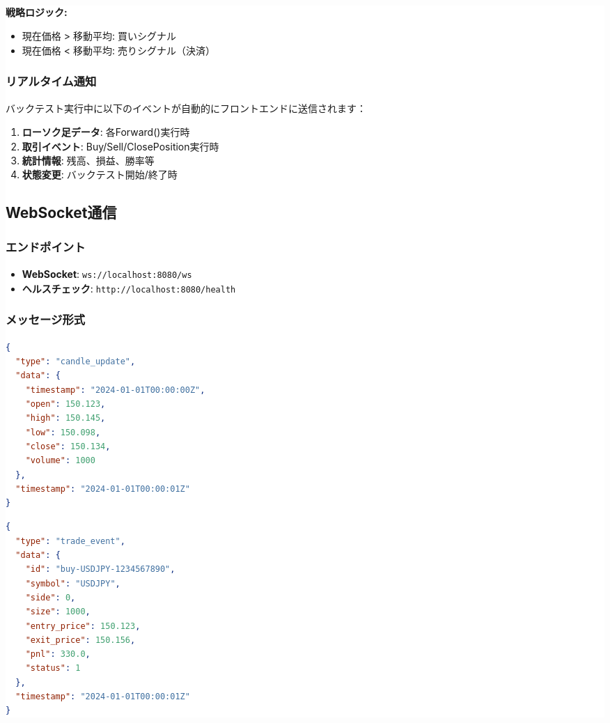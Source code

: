**戦略ロジック:**
- 現在価格 > 移動平均: 買いシグナル
- 現在価格 < 移動平均: 売りシグナル（決済）

### リアルタイム通知

バックテスト実行中に以下のイベントが自動的にフロントエンドに送信されます：

1. **ローソク足データ**: 各Forward()実行時
2. **取引イベント**: Buy/Sell/ClosePosition実行時
3. **統計情報**: 残高、損益、勝率等
4. **状態変更**: バックテスト開始/終了時

## WebSocket通信

### エンドポイント
- **WebSocket**: `ws://localhost:8080/ws`
- **ヘルスチェック**: `http://localhost:8080/health`

### メッセージ形式

```json
{
  "type": "candle_update",
  "data": {
    "timestamp": "2024-01-01T00:00:00Z",
    "open": 150.123,
    "high": 150.145,
    "low": 150.098,
    "close": 150.134,
    "volume": 1000
  },
  "timestamp": "2024-01-01T00:00:01Z"
}
```

```json
{
  "type": "trade_event",
  "data": {
    "id": "buy-USDJPY-1234567890",
    "symbol": "USDJPY",
    "side": 0,
    "size": 1000,
    "entry_price": 150.123,
    "exit_price": 150.156,
    "pnl": 330.0,
    "status": 1
  },
  "timestamp": "2024-01-01T00:00:01Z"
}
```
